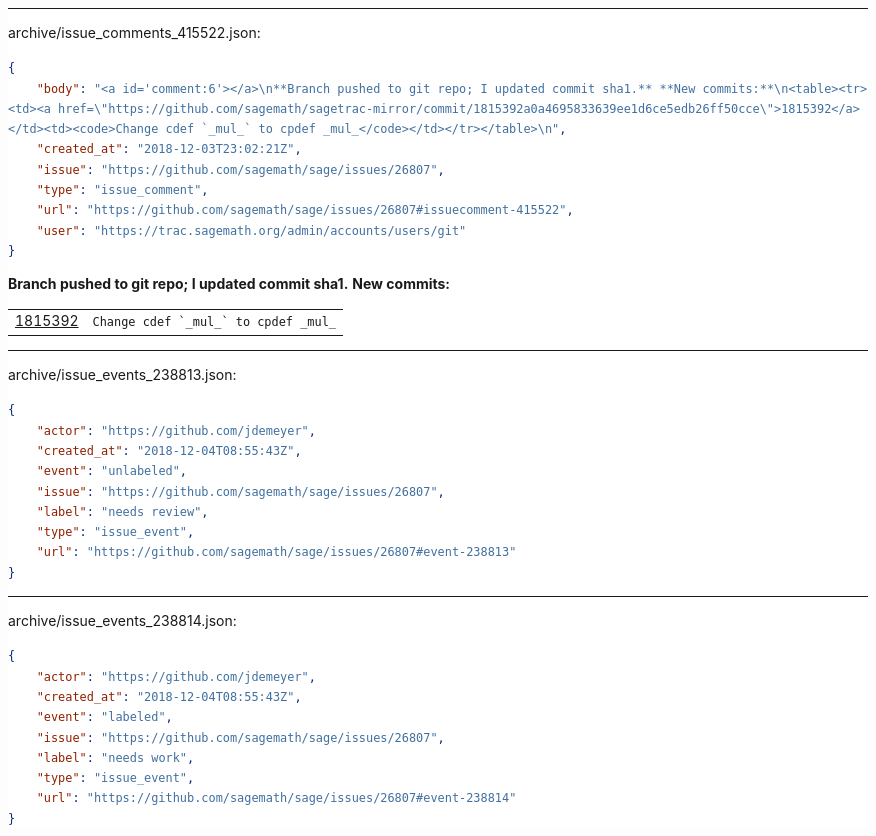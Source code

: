 

---

archive/issue_comments_415522.json:
```json
{
    "body": "<a id='comment:6'></a>\n**Branch pushed to git repo; I updated commit sha1.** **New commits:**\n<table><tr><td><a href=\"https://github.com/sagemath/sagetrac-mirror/commit/1815392a0a4695833639ee1d6ce5edb26ff50cce\">1815392</a></td><td><code>Change cdef `_mul_` to cpdef _mul_</code></td></tr></table>\n",
    "created_at": "2018-12-03T23:02:21Z",
    "issue": "https://github.com/sagemath/sage/issues/26807",
    "type": "issue_comment",
    "url": "https://github.com/sagemath/sage/issues/26807#issuecomment-415522",
    "user": "https://trac.sagemath.org/admin/accounts/users/git"
}
```

<a id='comment:6'></a>
**Branch pushed to git repo; I updated commit sha1.** **New commits:**
<table><tr><td><a href="https://github.com/sagemath/sagetrac-mirror/commit/1815392a0a4695833639ee1d6ce5edb26ff50cce">1815392</a></td><td><code>Change cdef `_mul_` to cpdef _mul_</code></td></tr></table>




---

archive/issue_events_238813.json:
```json
{
    "actor": "https://github.com/jdemeyer",
    "created_at": "2018-12-04T08:55:43Z",
    "event": "unlabeled",
    "issue": "https://github.com/sagemath/sage/issues/26807",
    "label": "needs review",
    "type": "issue_event",
    "url": "https://github.com/sagemath/sage/issues/26807#event-238813"
}
```



---

archive/issue_events_238814.json:
```json
{
    "actor": "https://github.com/jdemeyer",
    "created_at": "2018-12-04T08:55:43Z",
    "event": "labeled",
    "issue": "https://github.com/sagemath/sage/issues/26807",
    "label": "needs work",
    "type": "issue_event",
    "url": "https://github.com/sagemath/sage/issues/26807#event-238814"
}
```

